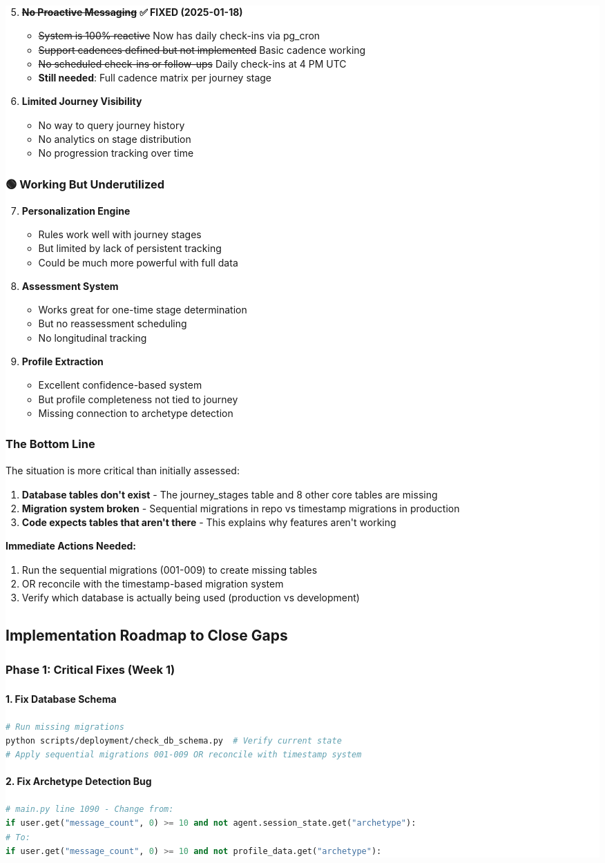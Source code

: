 5. ~~**No Proactive Messaging**~~ **✅ FIXED (2025-01-18)**
   - ~~System is 100% reactive~~ Now has daily check-ins via pg_cron
   - ~~Support cadences defined but not implemented~~ Basic cadence working
   - ~~No scheduled check-ins or follow-ups~~ Daily check-ins at 4 PM UTC
   - **Still needed**: Full cadence matrix per journey stage

6. **Limited Journey Visibility**
   - No way to query journey history
   - No analytics on stage distribution
   - No progression tracking over time

### 🟢 Working But Underutilized

7. **Personalization Engine**
   - Rules work well with journey stages
   - But limited by lack of persistent tracking
   - Could be much more powerful with full data

8. **Assessment System**
   - Works great for one-time stage determination
   - But no reassessment scheduling
   - No longitudinal tracking

9. **Profile Extraction**
   - Excellent confidence-based system
   - But profile completeness not tied to journey
   - Missing connection to archetype detection

### The Bottom Line

The situation is more critical than initially assessed:

1. **Database tables don't exist** - The journey_stages table and 8 other core tables are missing
2. **Migration system broken** - Sequential migrations in repo vs timestamp migrations in production
3. **Code expects tables that aren't there** - This explains why features aren't working

**Immediate Actions Needed:**
1. Run the sequential migrations (001-009) to create missing tables
2. OR reconcile with the timestamp-based migration system
3. Verify which database is actually being used (production vs development)

## Implementation Roadmap to Close Gaps

### Phase 1: Critical Fixes (Week 1)

#### 1. Fix Database Schema
```bash
# Run missing migrations
python scripts/deployment/check_db_schema.py  # Verify current state
# Apply sequential migrations 001-009 OR reconcile with timestamp system
```

#### 2. Fix Archetype Detection Bug
```python
# main.py line 1090 - Change from:
if user.get("message_count", 0) >= 10 and not agent.session_state.get("archetype"):
# To:
if user.get("message_count", 0) >= 10 and not profile_data.get("archetype"):
```
